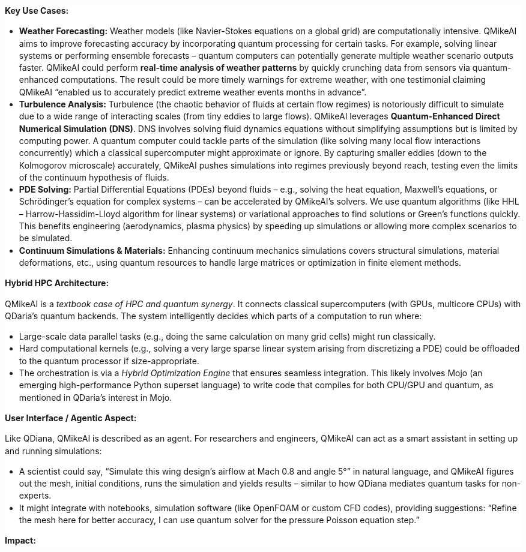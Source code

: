 **Key Use Cases:**

* **Weather Forecasting:** Weather models (like Navier-Stokes equations on a global grid) are computationally intensive. QMikeAI aims to improve forecasting accuracy by incorporating quantum processing for certain tasks. For example, solving linear systems or performing ensemble forecasts – quantum computers can potentially generate multiple weather scenario outputs faster. QMikeAI could perform **real-time analysis of weather patterns** by quickly crunching data from sensors via quantum-enhanced computations. The result could be more timely warnings for extreme weather, with one testimonial claiming QMikeAI “enabled us to accurately predict extreme weather events months in advance”.
* **Turbulence Analysis:** Turbulence (the chaotic behavior of fluids at certain flow regimes) is notoriously difficult to simulate due to a wide range of interacting scales (from tiny eddies to large flows). QMikeAI leverages **Quantum-Enhanced Direct Numerical Simulation (DNS)**. DNS involves solving fluid dynamics equations without simplifying assumptions but is limited by computing power. A quantum computer could tackle parts of the simulation (like solving many local flow interactions concurrently) which a classical supercomputer might approximate or ignore. By capturing smaller eddies (down to the Kolmogorov microscale) accurately, QMikeAI pushes simulations into regimes previously beyond reach, testing even the limits of the continuum hypothesis of fluids.
* **PDE Solving:** Partial Differential Equations (PDEs) beyond fluids – e.g., solving the heat equation, Maxwell’s equations, or Schrödinger’s equation for complex systems – can be accelerated by QMikeAI’s solvers. We use quantum algorithms (like HHL – Harrow-Hassidim-Lloyd algorithm for linear systems) or variational approaches to find solutions or Green’s functions quickly. This benefits engineering (aerodynamics, plasma physics) by speeding up simulations or allowing more complex scenarios to be simulated.
* **Continuum Simulations & Materials:** Enhancing continuum mechanics simulations covers structural simulations, material deformations, etc., using quantum resources to handle large matrices or optimization in finite element methods.

**Hybrid HPC Architecture:**

QMikeAI is a *textbook case of HPC and quantum synergy*. It connects classical supercomputers (with GPUs, multicore CPUs) with QDaria’s quantum backends. The system intelligently decides which parts of a computation to run where:

* Large-scale data parallel tasks (e.g., doing the same calculation on many grid cells) might run classically.
* Hard computational kernels (e.g., solving a very large sparse linear system arising from discretizing a PDE) could be offloaded to the quantum processor if size-appropriate.
* The orchestration is via a *Hybrid Optimization Engine* that ensures seamless integration. This likely involves Mojo (an emerging high-performance Python superset language) to write code that compiles for both CPU/GPU and quantum, as mentioned in QDaria’s interest in Mojo.

**User Interface / Agentic Aspect:**

Like QDiana, QMikeAI is described as an agent. For researchers and engineers, QMikeAI can act as a smart assistant in setting up and running simulations:

* A scientist could say, “Simulate this wing design’s airflow at Mach 0.8 and angle 5°” in natural language, and QMikeAI figures out the mesh, initial conditions, runs the simulation and yields results – similar to how QDiana mediates quantum tasks for non-experts.
* It might integrate with notebooks, simulation software (like OpenFOAM or custom CFD codes), providing suggestions: “Refine the mesh here for better accuracy, I can use quantum solver for the pressure Poisson equation step.”

**Impact:**
